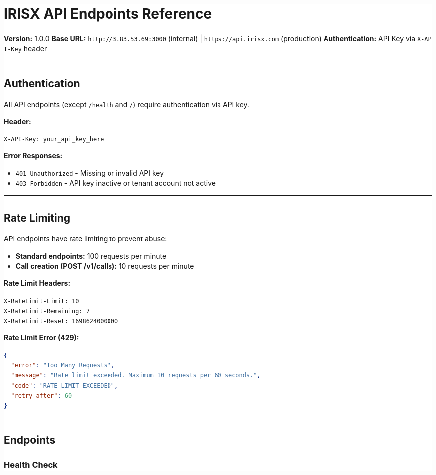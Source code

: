# IRISX API Endpoints Reference

**Version:** 1.0.0
**Base URL:** `http://3.83.53.69:3000` (internal) | `https://api.irisx.com` (production)
**Authentication:** API Key via `X-API-Key` header

---

## Authentication

All API endpoints (except `/health` and `/`) require authentication via API key.

**Header:**
```
X-API-Key: your_api_key_here
```

**Error Responses:**
- `401 Unauthorized` - Missing or invalid API key
- `403 Forbidden` - API key inactive or tenant account not active

---

## Rate Limiting

API endpoints have rate limiting to prevent abuse:

- **Standard endpoints:** 100 requests per minute
- **Call creation (POST /v1/calls):** 10 requests per minute

**Rate Limit Headers:**
```
X-RateLimit-Limit: 10
X-RateLimit-Remaining: 7
X-RateLimit-Reset: 1698624000000
```

**Rate Limit Error (429):**
```json
{
  "error": "Too Many Requests",
  "message": "Rate limit exceeded. Maximum 10 requests per 60 seconds.",
  "code": "RATE_LIMIT_EXCEEDED",
  "retry_after": 60
}
```

---

## Endpoints

### Health Check
